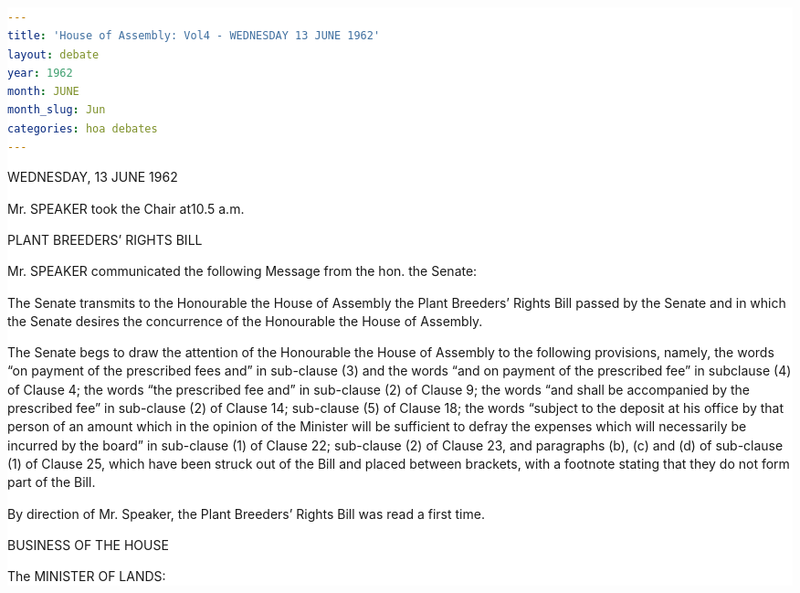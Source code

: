 ```yaml
---
title: 'House of Assembly: Vol4 - WEDNESDAY 13 JUNE 1962'
layout: debate
year: 1962
month: JUNE
month_slug: Jun
categories: hoa debates
---
```


<debateSection name="#opening">

<heading><span class="col_7763-7764" refersTo="page_1128"/>WEDNESDAY, 13 JUNE 1962</heading>

<prayers>

<narrative>

Mr. SPEAKER took the Chair at<recordedTime time="1962-06-13T10:50:00">10.5 a.m.</recordedTime>

</narrative>

</prayers>

<debateSection name="#plant_breeders_rights_bill">

<heading>PLANT BREEDERS&#x2019; RIGHTS BILL</heading>

<p>Mr. SPEAKER communicated the following Message from the hon. the Senate:</p>

<block name="quote">The Senate transmits to the Honourable the House of Assembly the Plant Breeders&#x2019; Rights Bill passed by the Senate and in which the Senate desires the concurrence of the Honourable the House of Assembly.</block>

<block name="quote">The Senate begs to draw the attention of the Honourable the House of Assembly to the following provisions, namely, the words &#x201C;on payment of the prescribed fees and&#x201D; in sub-clause (3) and the words &#x201C;and on payment of the prescribed fee&#x201D; in subclause (4) of Clause 4; the words &#x201C;the prescribed fee and&#x201D; in sub-clause (2) of Clause 9; the words &#x201C;and shall be accompanied by the prescribed fee&#x201D; in sub-clause (2) of Clause 14; sub-clause (5) of Clause 18; the words &#x201C;subject to the deposit at his office by that person of an amount which in the opinion of the Minister will be sufficient to defray the expenses which will necessarily be incurred by the board&#x201D; in sub-clause (1) of Clause 22; sub-clause (2) of Clause 23, and paragraphs (b), (c) and (d) of sub-clause (1) of Clause 25, which have been struck out of the Bill and placed between brackets, with a footnote stating that they do not form part of the Bill.</block>

<p>By direction of Mr. Speaker, the Plant Breeders&#x2019; Rights Bill was read a first time.</p>

</debateSection>

<debateSection name="#business_of_the_house">

<heading>BUSINESS OF THE HOUSE</heading>

<speech by="#minister_of_lands">

<from>The <person refersTo="hansard_za">MINISTER OF LANDS</person>:</from>
